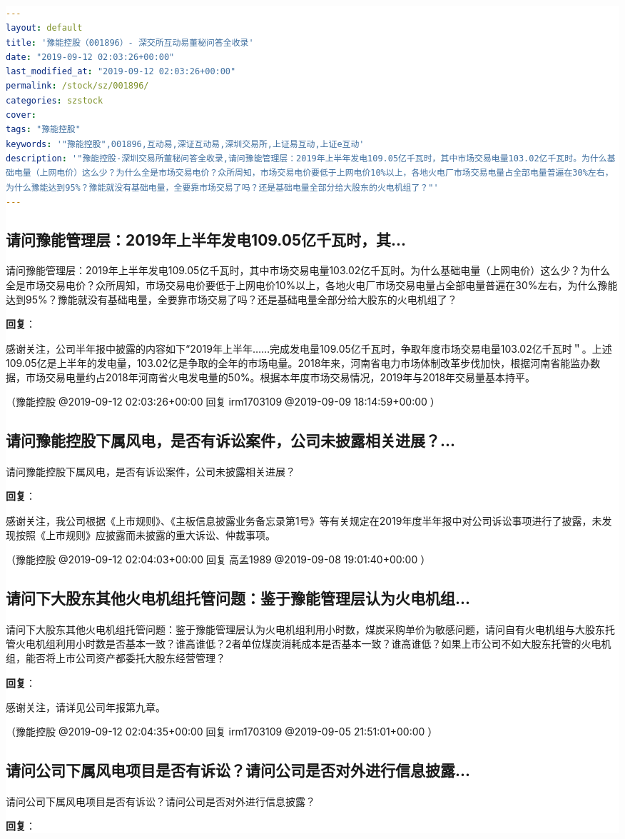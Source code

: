 ```yaml
---
layout: default
title: '豫能控股（001896）- 深交所互动易董秘问答全收录'
date: "2019-09-12 02:03:26+00:00"
last_modified_at: "2019-09-12 02:03:26+00:00"
permalink: /stock/sz/001896/
categories: szstock
cover: 
tags: "豫能控股"
keywords: '"豫能控股",001896,互动易,深证互动易,深圳交易所,上证易互动,上证e互动'
description: '"豫能控股-深圳交易所董秘问答全收录,请问豫能管理层：2019年上半年发电109.05亿千瓦时，其中市场交易电量103.02亿千瓦时。为什么基础电量（上网电价）这么少？为什么全是市场交易电价？众所周知，市场交易电价要低于上网电价10%以上，各地火电厂市场交易电量占全部电量普遍在30%左右，为什么豫能达到95%？豫能就没有基础电量，全要靠市场交易了吗？还是基础电量全部分给大股东的火电机组了？"'
---
```


## 请问豫能管理层：2019年上半年发电109.05亿千瓦时，其...

请问豫能管理层：2019年上半年发电109.05亿千瓦时，其中市场交易电量103.02亿千瓦时。为什么基础电量（上网电价）这么少？为什么全是市场交易电价？众所周知，市场交易电价要低于上网电价10%以上，各地火电厂市场交易电量占全部电量普遍在30%左右，为什么豫能达到95%？豫能就没有基础电量，全要靠市场交易了吗？还是基础电量全部分给大股东的火电机组了？

**回复**：

感谢关注，公司半年报中披露的内容如下“2019年上半年……完成发电量109.05亿千瓦时，争取年度市场交易电量103.02亿千瓦时＂。上述109.05亿是上半年的发电量，103.02亿是争取的全年的市场电量。2018年来，河南省电力市场体制改革步伐加快，根据河南省能监办数据，市场交易电量约占2018年河南省火电发电量的50%。根据本年度市场交易情况，2019年与2018年交易量基本持平。 

（豫能控股  @2019-09-12 02:03:26+00:00 回复 irm1703109  @2019-09-09 18:14:59+00:00 ）

## 请问豫能控股下属风电，是否有诉讼案件，公司未披露相关进展？...

请问豫能控股下属风电，是否有诉讼案件，公司未披露相关进展？

**回复**：

感谢关注，我公司根据《上市规则》、《主板信息披露业务备忘录第1号》等有关规定在2019年度半年报中对公司诉讼事项进行了披露，未发现按照《上市规则》应披露而未披露的重大诉讼、仲裁事项。 

（豫能控股  @2019-09-12 02:04:03+00:00 回复 高孟1989  @2019-09-08 19:01:40+00:00 ）

## 请问下大股东其他火电机组托管问题：鉴于豫能管理层认为火电机组...

请问下大股东其他火电机组托管问题：鉴于豫能管理层认为火电机组利用小时数，煤炭采购单价为敏感问题，请问自有火电机组与大股东托管火电机组利用小时数是否基本一致？谁高谁低？2者单位煤炭消耗成本是否基本一致？谁高谁低？如果上市公司不如大股东托管的火电机组，能否将上市公司资产都委托大股东经营管理？

**回复**：

感谢关注，请详见公司年报第九章。 

（豫能控股  @2019-09-12 02:04:35+00:00 回复 irm1703109  @2019-09-05 21:51:01+00:00 ）

## 请问公司下属风电项目是否有诉讼？请问公司是否对外进行信息披露...

请问公司下属风电项目是否有诉讼？请问公司是否对外进行信息披露？

**回复**：
